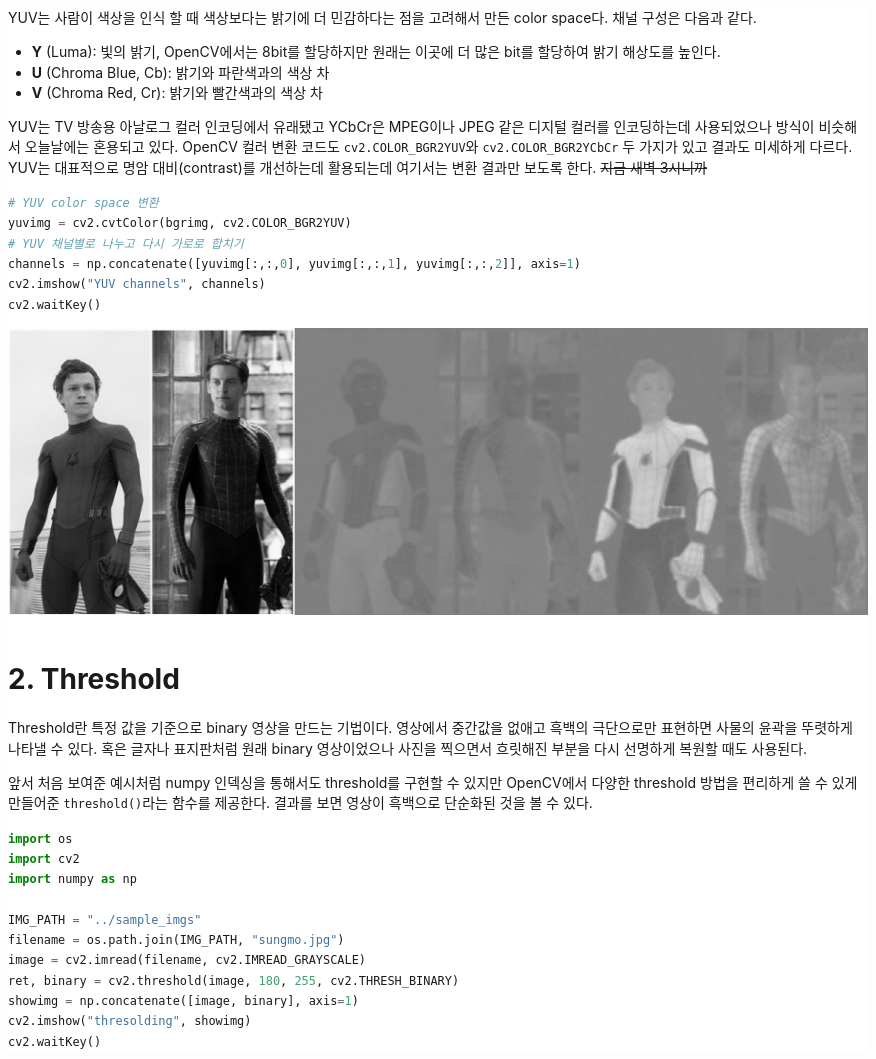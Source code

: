 YUV는 사람이 색상을 인식 할 때 색상보다는 밝기에 더 민감하다는 점을 고려해서 만든 color space다. 채널 구성은 다음과 같다.

- **Y** (Luma): 빛의 밝기, OpenCV에서는 8bit를 할당하지만 원래는 이곳에 더 많은 bit를 할당하여 밝기 해상도를 높인다.
- **U** (Chroma Blue, Cb): 밝기와 파란색과의 색상 차
- **V** (Chroma Red, Cr): 밝기와 빨간색과의 색상 차

YUV는 TV 방송용 아날로그 컬러 인코딩에서 유래됐고 YCbCr은 MPEG이나 JPEG 같은 디지털 컬러를 인코딩하는데 사용되었으나 방식이 비슷해서 오늘날에는 혼용되고 있다. OpenCV 컬러 변환 코드도 `cv2.COLOR_BGR2YUV`와 `cv2.COLOR_BGR2YCbCr` 두 가지가 있고 결과도 미세하게 다르다. YUV는 대표적으로 명암 대비(contrast)를 개선하는데 활용되는데 여기서는 변환 결과만 보도록 한다. ~~지금 새벽 3시니까~~

```python
# YUV color space 변환
yuvimg = cv2.cvtColor(bgrimg, cv2.COLOR_BGR2YUV)
# YUV 채널별로 나누고 다시 가로로 합치기
channels = np.concatenate([yuvimg[:,:,0], yuvimg[:,:,1], yuvimg[:,:,2]], axis=1)
cv2.imshow("YUV channels", channels)
cv2.waitKey()
```

![spiderman-yuv](../assets/opencv-color/spiderman-yuv.jpg)



# 2. Threshold

Threshold란 특정 값을 기준으로 binary 영상을 만드는 기법이다. 영상에서 중간값을 없애고 흑백의 극단으로만 표현하면 사물의 윤곽을 뚜렷하게 나타낼 수 있다. 혹은 글자나 표지판처럼 원래 binary 영상이었으나 사진을 찍으면서 흐릿해진 부분을 다시 선명하게 복원할 때도 사용된다.  

앞서 처음 보여준 예시처럼 numpy 인덱싱을 통해서도 threshold를 구현할 수 있지만 OpenCV에서 다양한 threshold 방법을 편리하게 쓸 수 있게 만들어준 `threshold()`라는 함수를 제공한다. 결과를 보면 영상이 흑백으로 단순화된 것을 볼 수 있다. 

```python
import os
import cv2
import numpy as np

IMG_PATH = "../sample_imgs"
filename = os.path.join(IMG_PATH, "sungmo.jpg")
image = cv2.imread(filename, cv2.IMREAD_GRAYSCALE)
ret, binary = cv2.threshold(image, 180, 255, cv2.THRESH_BINARY)
showimg = np.concatenate([image, binary], axis=1)
cv2.imshow("thresolding", showimg)
cv2.waitKey()
```
